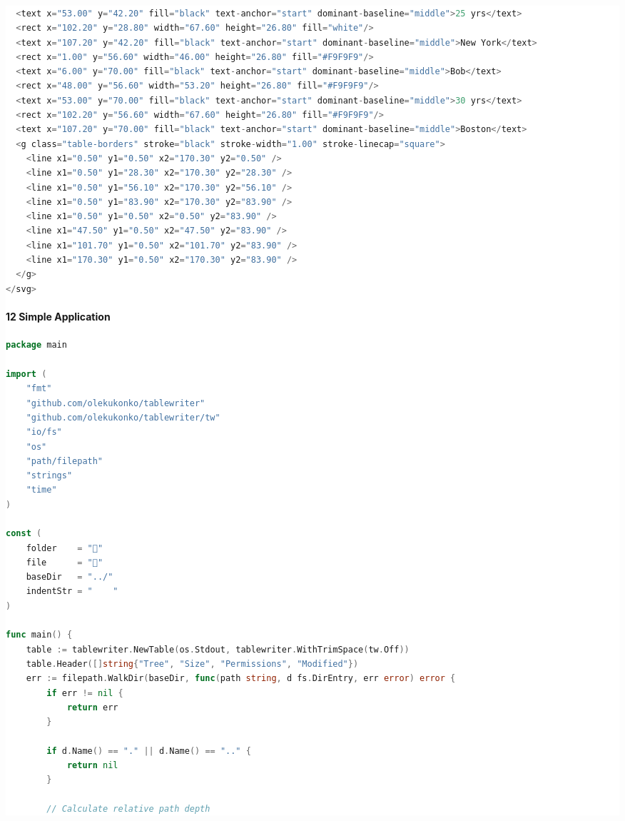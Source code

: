 ```go
  <text x="53.00" y="42.20" fill="black" text-anchor="start" dominant-baseline="middle">25 yrs</text>
  <rect x="102.20" y="28.80" width="67.60" height="26.80" fill="white"/>
  <text x="107.20" y="42.20" fill="black" text-anchor="start" dominant-baseline="middle">New York</text>
  <rect x="1.00" y="56.60" width="46.00" height="26.80" fill="#F9F9F9"/>
  <text x="6.00" y="70.00" fill="black" text-anchor="start" dominant-baseline="middle">Bob</text>
  <rect x="48.00" y="56.60" width="53.20" height="26.80" fill="#F9F9F9"/>
  <text x="53.00" y="70.00" fill="black" text-anchor="start" dominant-baseline="middle">30 yrs</text>
  <rect x="102.20" y="56.60" width="67.60" height="26.80" fill="#F9F9F9"/>
  <text x="107.20" y="70.00" fill="black" text-anchor="start" dominant-baseline="middle">Boston</text>
  <g class="table-borders" stroke="black" stroke-width="1.00" stroke-linecap="square">
    <line x1="0.50" y1="0.50" x2="170.30" y2="0.50" />
    <line x1="0.50" y1="28.30" x2="170.30" y2="28.30" />
    <line x1="0.50" y1="56.10" x2="170.30" y2="56.10" />
    <line x1="0.50" y1="83.90" x2="170.30" y2="83.90" />
    <line x1="0.50" y1="0.50" x2="0.50" y2="83.90" />
    <line x1="47.50" y1="0.50" x2="47.50" y2="83.90" />
    <line x1="101.70" y1="0.50" x2="101.70" y2="83.90" />
    <line x1="170.30" y1="0.50" x2="170.30" y2="83.90" />
  </g>
</svg>

```

#### 12 Simple Application


```go
package main

import (
	"fmt"
	"github.com/olekukonko/tablewriter"
	"github.com/olekukonko/tablewriter/tw"
	"io/fs"
	"os"
	"path/filepath"
	"strings"
	"time"
)

const (
	folder    = "📁"
	file      = "📄"
	baseDir   = "../"
	indentStr = "    "
)

func main() {
	table := tablewriter.NewTable(os.Stdout, tablewriter.WithTrimSpace(tw.Off))
	table.Header([]string{"Tree", "Size", "Permissions", "Modified"})
	err := filepath.WalkDir(baseDir, func(path string, d fs.DirEntry, err error) error {
		if err != nil {
			return err
		}

		if d.Name() == "." || d.Name() == ".." {
			return nil
		}

		// Calculate relative path depth
```